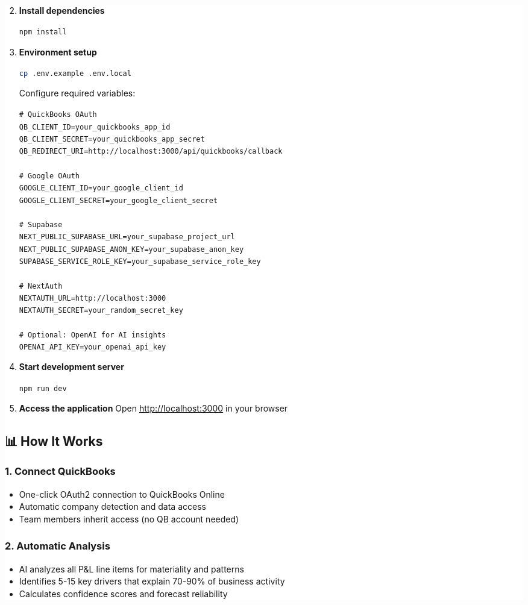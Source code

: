 2. **Install dependencies**
   ```bash
   npm install
   ```

3. **Environment setup**
   ```bash
   cp .env.example .env.local
   ```
   
   Configure required variables:
   ```env
   # QuickBooks OAuth
   QB_CLIENT_ID=your_quickbooks_app_id
   QB_CLIENT_SECRET=your_quickbooks_app_secret
   QB_REDIRECT_URI=http://localhost:3000/api/quickbooks/callback
   
   # Google OAuth  
   GOOGLE_CLIENT_ID=your_google_client_id
   GOOGLE_CLIENT_SECRET=your_google_client_secret
   
   # Supabase
   NEXT_PUBLIC_SUPABASE_URL=your_supabase_project_url
   NEXT_PUBLIC_SUPABASE_ANON_KEY=your_supabase_anon_key
   SUPABASE_SERVICE_ROLE_KEY=your_supabase_service_role_key
   
   # NextAuth
   NEXTAUTH_URL=http://localhost:3000
   NEXTAUTH_SECRET=your_random_secret_key
   
   # Optional: OpenAI for AI insights
   OPENAI_API_KEY=your_openai_api_key
   ```

4. **Start development server**
   ```bash
   npm run dev
   ```

5. **Access the application**
   Open [http://localhost:3000](http://localhost:3000) in your browser

## 📊 How It Works

### 1. Connect QuickBooks
- One-click OAuth2 connection to QuickBooks Online
- Automatic company detection and data access
- Team members inherit access (no QB account needed)

### 2. Automatic Analysis
- AI analyzes all P&L line items for materiality and patterns
- Identifies 5-15 key drivers that explain 70-90% of business activity
- Calculates confidence scores and forecast reliability
